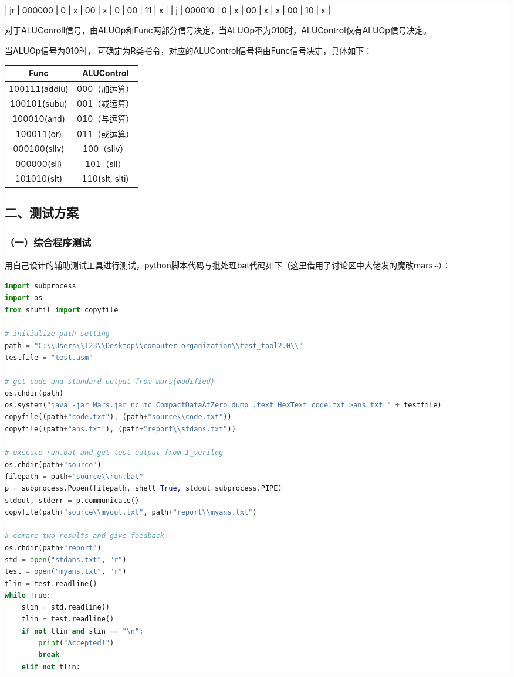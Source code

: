 |   jr   | 000000 |    0     |   x   |  00   |   x    |    0     |  00   |  11   |   x   |
|   j    | 000010 |    0     |   x   |  00   |   x    |    x     |  00   |  10   |   x   |

对于ALUConroll信号，由ALUOp和Func两部分信号决定，当ALUOp不为010时，ALUControl仅有ALUOp信号决定。

当ALUOp信号为010时， 可确定为R类指令，对应的ALUControl信号将由Func信号决定，具体如下：

|     Func      |   ALUControl   |
| :-----------: | :------------: |
| 100111(addiu) | 000（加运算）  |
| 100101(subu)  | 001（减运算）  |
|  100010(and)  | 010（与运算）  |
|  100011(or)   | 011（或运算）  |
| 000100(sllv)  |  100（sllv）   |
|  000000(sll)  |   101（sll）   |
|  101010(slt)  | 110(slt, slti) |



## 二、测试方案

### （一）综合程序测试

用自己设计的辅助测试工具进行测试，python脚本代码与批处理bat代码如下（这里借用了讨论区中大佬发的魔改mars~）：

```python
import subprocess
import os
from shutil import copyfile

# initialize path setting
path = "C:\\Users\\123\\Desktop\\computer organization\\test_tool2.0\\"
testfile = "test.asm"

# get code and standard output from mars(modified)
os.chdir(path)
os.system("java -jar Mars.jar nc mc CompactDataAtZero dump .text HexText code.txt >ans.txt " + testfile)
copyfile((path+"code.txt"), (path+"source\\code.txt"))
copyfile((path+"ans.txt"), (path+"report\\stdans.txt"))

# execute run.bat and get test output from I_verilog
os.chdir(path+"source")
filepath = path+"source\\run.bat"
p = subprocess.Popen(filepath, shell=True, stdout=subprocess.PIPE)
stdout, stderr = p.communicate()
copyfile(path+"source\\myout.txt", path+"report\\myans.txt")

# comare two results and give feedback
os.chdir(path+"report")
std = open("stdans.txt", "r")
test = open("myans.txt", "r")
tlin = test.readline()
while True:
    slin = std.readline()
    tlin = test.readline()
    if not tlin and slin == "\n":
        print("Accepted!")
        break
    elif not tlin:
```